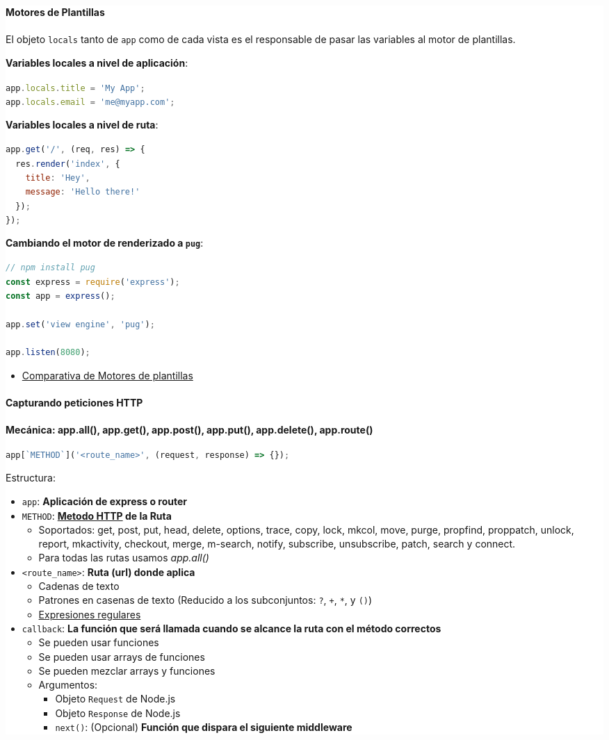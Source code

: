 #### Motores de Plantillas

El objeto `locals` tanto de `app` como de cada vista es el responsable de pasar las variables al motor de plantillas.

**Variables locales a nivel de aplicación**:

```javascript
app.locals.title = 'My App';
app.locals.email = 'me@myapp.com';
```

**Variables locales a nivel de ruta**:

```javascript
app.get('/', (req, res) => {
  res.render('index', {
    title: 'Hey',
    message: 'Hello there!'
  });
});
```

**Cambiando el motor de renderizado a `pug`**:

```javascript
// npm install pug
const express = require('express');
const app = express();

app.set('view engine', 'pug');

app.listen(8080);
```

- [Comparativa de Motores de plantillas](https://developer.ibm.com/node/2014/11/11/compare-javascript-templates-jade-mustache-dust/)

#### Capturando peticiones HTTP

**Mecánica: app.all(), app.get(), app.post(), app.put(), app.delete(), app.route()**

```javascript
app[`METHOD`]('<route_name>', (request, response) => {});
```

Estructura:
- `app`: **Aplicación de express o router**
- `METHOD`: **[Metodo HTTP](https://www.wikiwand.com/es/Hypertext_Transfer_Protocol) de la Ruta**
  - Soportados: get, post, put, head, delete, options, trace, copy, lock, mkcol, move, purge, propfind, proppatch, unlock, report, mkactivity, checkout, merge, m-search, notify, subscribe, unsubscribe, patch, search y connect.
  - Para todas las rutas usamos *app.all()*
- `<route_name>`: **Ruta (url) donde aplica**
  - Cadenas de texto
  - Patrones en casenas de texto (Reducido a los subconjuntos: `?`, `+`, `*`, y `()`)
  - [Expresiones regulares](https://regex101.com/)
- `callback`: **La función que será llamada cuando se alcance la ruta con el método correctos**
  - Se pueden usar funciones
  - Se pueden usar arrays de funciones
  - Se pueden mezclar arrays y funciones
  - Argumentos:
    - Objeto `Request` de Node.js
    - Objeto `Response` de Node.js
    - `next()`: (Opcional) **Función que dispara el siguiente middleware**
